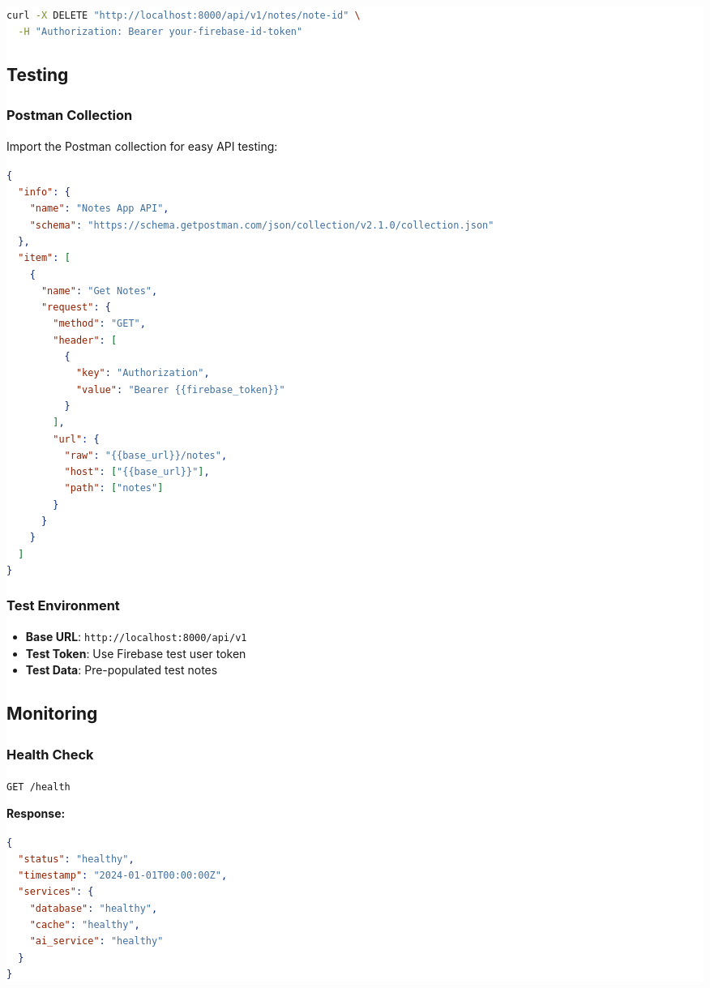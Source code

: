 ```bash
curl -X DELETE "http://localhost:8000/api/v1/notes/note-id" \
  -H "Authorization: Bearer your-firebase-id-token"
```

## Testing

### Postman Collection
Import the Postman collection for easy API testing:

```json
{
  "info": {
    "name": "Notes App API",
    "schema": "https://schema.getpostman.com/json/collection/v2.1.0/collection.json"
  },
  "item": [
    {
      "name": "Get Notes",
      "request": {
        "method": "GET",
        "header": [
          {
            "key": "Authorization",
            "value": "Bearer {{firebase_token}}"
          }
        ],
        "url": {
          "raw": "{{base_url}}/notes",
          "host": ["{{base_url}}"],
          "path": ["notes"]
        }
      }
    }
  ]
}
```

### Test Environment
- **Base URL**: `http://localhost:8000/api/v1`
- **Test Token**: Use Firebase test user token
- **Test Data**: Pre-populated test notes

## Monitoring

### Health Check
```
GET /health
```

**Response:**
```json
{
  "status": "healthy",
  "timestamp": "2024-01-01T00:00:00Z",
  "services": {
    "database": "healthy",
    "cache": "healthy",
    "ai_service": "healthy"
  }
}
```
